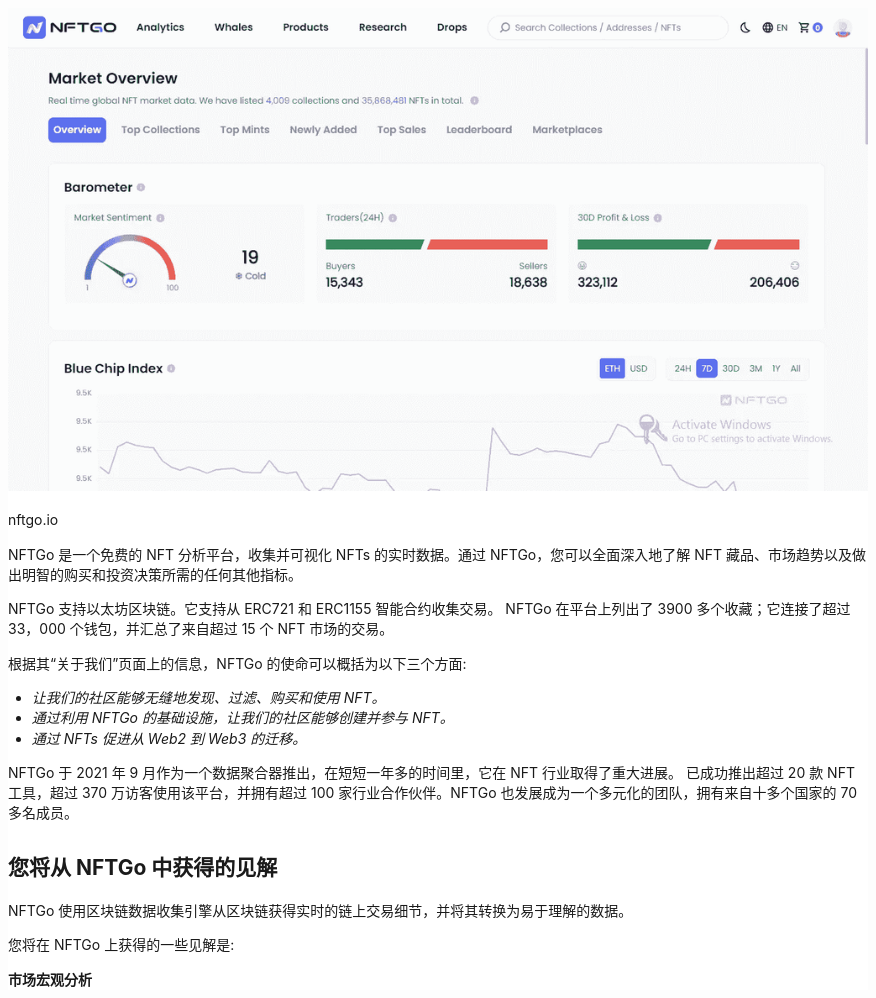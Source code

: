 ![](img/65e2a5ca05c7b924e4b6bd07f1123c6d.png)

nftgo.io

NFTGo 是一个免费的 NFT 分析平台，收集并可视化 NFTs 的实时数据。通过 NFTGo，您可以全面深入地了解 NFT 藏品、市场趋势以及做出明智的购买和投资决策所需的任何其他指标。

NFTGo 支持以太坊区块链。它支持从 ERC721 和 ERC1155 智能合约收集交易。
NFTGo 在平台上列出了 3900 多个收藏；它连接了超过 33，000 个钱包，并汇总了来自超过 15 个 NFT 市场的交易。

根据其“关于我们”页面上的信息，NFTGo 的使命可以概括为以下三个方面:

*   *让我们的社区能够无缝地发现、过滤、购买和使用 NFT。*
*   *通过利用 NFTGo 的基础设施，让我们的社区能够创建并参与 NFT。*
*   *通过 NFTs 促进从 Web2 到 Web3 的迁移。*

NFTGo 于 2021 年 9 月作为一个数据聚合器推出，在短短一年多的时间里，它在 NFT 行业取得了重大进展。
已成功推出超过 20 款 NFT 工具，超过 370 万访客使用该平台，并拥有超过 100 家行业合作伙伴。NFTGo 也发展成为一个多元化的团队，拥有来自十多个国家的 70 多名成员。

## 您将从 NFTGo 中获得的见解

NFTGo 使用区块链数据收集引擎从区块链获得实时的链上交易细节，并将其转换为易于理解的数据。

您将在 NFTGo 上获得的一些见解是:

**市场宏观分析**
